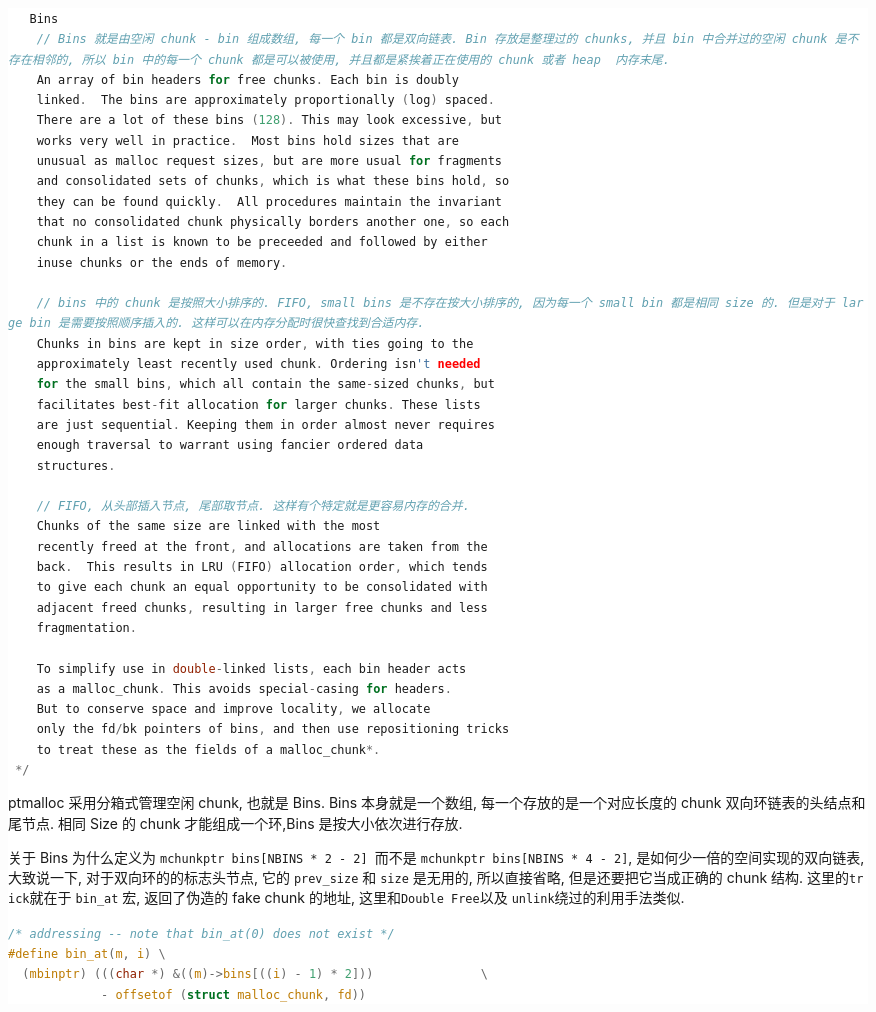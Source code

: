 ``` c
   Bins
    // Bins 就是由空闲 chunk - bin 组成数组, 每一个 bin 都是双向链表. Bin 存放是整理过的 chunks, 并且 bin 中合并过的空闲 chunk 是不存在相邻的, 所以 bin 中的每一个 chunk 都是可以被使用, 并且都是紧挨着正在使用的 chunk 或者 heap  内存末尾.
    An array of bin headers for free chunks. Each bin is doubly
    linked.  The bins are approximately proportionally (log) spaced.
    There are a lot of these bins (128). This may look excessive, but
    works very well in practice.  Most bins hold sizes that are
    unusual as malloc request sizes, but are more usual for fragments
    and consolidated sets of chunks, which is what these bins hold, so
    they can be found quickly.  All procedures maintain the invariant
    that no consolidated chunk physically borders another one, so each
    chunk in a list is known to be preceeded and followed by either
    inuse chunks or the ends of memory.

    // bins 中的 chunk 是按照大小排序的. FIFO, small bins 是不存在按大小排序的, 因为每一个 small bin 都是相同 size 的. 但是对于 large bin 是需要按照顺序插入的. 这样可以在内存分配时很快查找到合适内存.
    Chunks in bins are kept in size order, with ties going to the
    approximately least recently used chunk. Ordering isn't needed
    for the small bins, which all contain the same-sized chunks, but
    facilitates best-fit allocation for larger chunks. These lists
    are just sequential. Keeping them in order almost never requires
    enough traversal to warrant using fancier ordered data
    structures.

    // FIFO, 从头部插入节点, 尾部取节点. 这样有个特定就是更容易内存的合并.
    Chunks of the same size are linked with the most
    recently freed at the front, and allocations are taken from the
    back.  This results in LRU (FIFO) allocation order, which tends
    to give each chunk an equal opportunity to be consolidated with
    adjacent freed chunks, resulting in larger free chunks and less
    fragmentation.

    To simplify use in double-linked lists, each bin header acts
    as a malloc_chunk. This avoids special-casing for headers.
    But to conserve space and improve locality, we allocate
    only the fd/bk pointers of bins, and then use repositioning tricks
    to treat these as the fields of a malloc_chunk*.
 */
```
ptmalloc 采用分箱式管理空闲 chunk, 也就是 Bins. Bins 本身就是一个数组, 每一个存放的是一个对应长度的 chunk 双向环链表的头结点和尾节点. 相同 Size 的 chunk 才能组成一个环,Bins 是按大小依次进行存放.

关于 Bins 为什么定义为 `mchunkptr bins[NBINS * 2 - 2] `而不是 `mchunkptr bins[NBINS * 4 - 2]`, 是如何少一倍的空间实现的双向链表,大致说一下, 对于双向环的的标志头节点, 它的 `prev_size` 和 `size` 是无用的, 所以直接省略, 但是还要把它当成正确的 chunk 结构. 这里的` trick `就在于 `bin_at` 宏, 返回了伪造的 fake chunk 的地址, 这里和` Double Free `以及 `unlink`绕过的利用手法类似.
``` c
/* addressing -- note that bin_at(0) does not exist */
#define bin_at(m, i) \
  (mbinptr) (((char *) &((m)->bins[((i) - 1) * 2]))               \
             - offsetof (struct malloc_chunk, fd))
```
